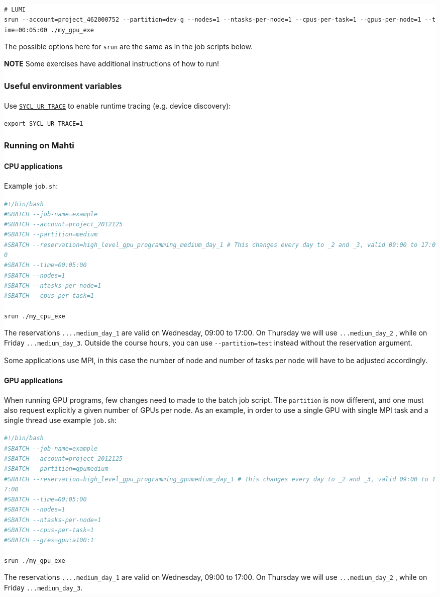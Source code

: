    # LUMI
    srun --account=project_462000752 --partition=dev-g --nodes=1 --ntasks-per-node=1 --cpus-per-task=1 --gpus-per-node=1 --time=00:05:00 ./my_gpu_exe

The possible options here for `srun` are the same as in the job scripts below.

**NOTE** Some exercises have additional instructions of how to run!

### Useful environment variables

Use [`SYCL_UR_TRACE`](https://intel.github.io/llvm-docs/EnvironmentVariables.html#sycl-pi-trace-options) to enable runtime tracing (e.g. device discovery):

    export SYCL_UR_TRACE=1

### Running on Mahti

#### CPU applications

Example `job.sh`:
```bash
#!/bin/bash
#SBATCH --job-name=example
#SBATCH --account=project_2012125
#SBATCH --partition=medium
#SBATCH --reservation=high_level_gpu_programming_medium_day_1 # This changes every day to _2 and _3, valid 09:00 to 17:00 
#SBATCH --time=00:05:00
#SBATCH --nodes=1
#SBATCH --ntasks-per-node=1
#SBATCH --cpus-per-task=1

srun ./my_cpu_exe
```

The reservations `....medium_day_1` are valid on Wednesday, 09:00 to 17:00. On Thursday we will use `...medium_day_2` , while on Friday `...medium_day_3`.
Outside the course hours, you can use `--partition=test` instead without the reservation argument.

Some applications use MPI, in this case the number of node and number of tasks per node will have to be adjusted accordingly.

#### GPU applications

When running GPU programs, few changes need to made to the batch job
script. The `partition` is now different, and one must also request explicitly a given number of GPUs per node. As an example, in order to use a
single GPU with single MPI task and a single thread use example `job.sh`:
```bash
#!/bin/bash
#SBATCH --job-name=example
#SBATCH --account=project_2012125
#SBATCH --partition=gpumedium
#SBATCH --reservation=high_level_gpu_programming_gpumedium_day_1 # This changes every day to _2 and _3, valid 09:00 to 17:00 
#SBATCH --time=00:05:00
#SBATCH --nodes=1
#SBATCH --ntasks-per-node=1
#SBATCH --cpus-per-task=1
#SBATCH --gres=gpu:a100:1

srun ./my_gpu_exe
```
The reservations `....medium_day_1` are valid on Wednesday, 09:00 to 17:00. On Thursday we will use `...medium_day_2` , while on Friday `...medium_day_3`.